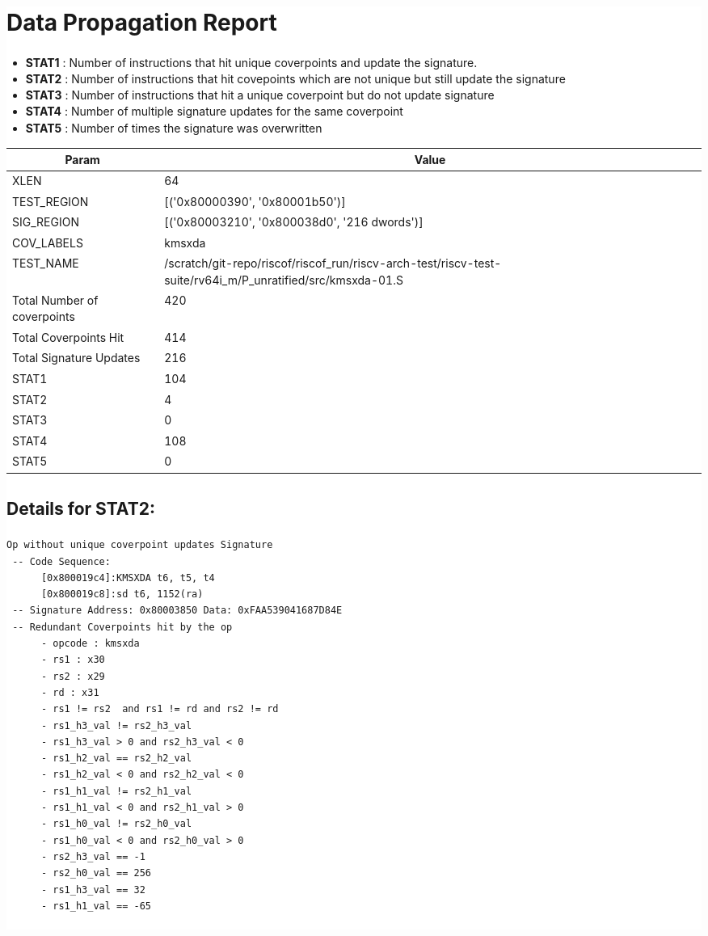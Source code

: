 
# Data Propagation Report

- **STAT1** : Number of instructions that hit unique coverpoints and update the signature.
- **STAT2** : Number of instructions that hit covepoints which are not unique but still update the signature
- **STAT3** : Number of instructions that hit a unique coverpoint but do not update signature
- **STAT4** : Number of multiple signature updates for the same coverpoint
- **STAT5** : Number of times the signature was overwritten

| Param                     | Value    |
|---------------------------|----------|
| XLEN                      | 64      |
| TEST_REGION               | [('0x80000390', '0x80001b50')]      |
| SIG_REGION                | [('0x80003210', '0x800038d0', '216 dwords')]      |
| COV_LABELS                | kmsxda      |
| TEST_NAME                 | /scratch/git-repo/riscof/riscof_run/riscv-arch-test/riscv-test-suite/rv64i_m/P_unratified/src/kmsxda-01.S    |
| Total Number of coverpoints| 420     |
| Total Coverpoints Hit     | 414      |
| Total Signature Updates   | 216      |
| STAT1                     | 104      |
| STAT2                     | 4      |
| STAT3                     | 0     |
| STAT4                     | 108     |
| STAT5                     | 0     |

## Details for STAT2:

```
Op without unique coverpoint updates Signature
 -- Code Sequence:
      [0x800019c4]:KMSXDA t6, t5, t4
      [0x800019c8]:sd t6, 1152(ra)
 -- Signature Address: 0x80003850 Data: 0xFAA539041687D84E
 -- Redundant Coverpoints hit by the op
      - opcode : kmsxda
      - rs1 : x30
      - rs2 : x29
      - rd : x31
      - rs1 != rs2  and rs1 != rd and rs2 != rd
      - rs1_h3_val != rs2_h3_val
      - rs1_h3_val > 0 and rs2_h3_val < 0
      - rs1_h2_val == rs2_h2_val
      - rs1_h2_val < 0 and rs2_h2_val < 0
      - rs1_h1_val != rs2_h1_val
      - rs1_h1_val < 0 and rs2_h1_val > 0
      - rs1_h0_val != rs2_h0_val
      - rs1_h0_val < 0 and rs2_h0_val > 0
      - rs2_h3_val == -1
      - rs2_h0_val == 256
      - rs1_h3_val == 32
      - rs1_h1_val == -65


```